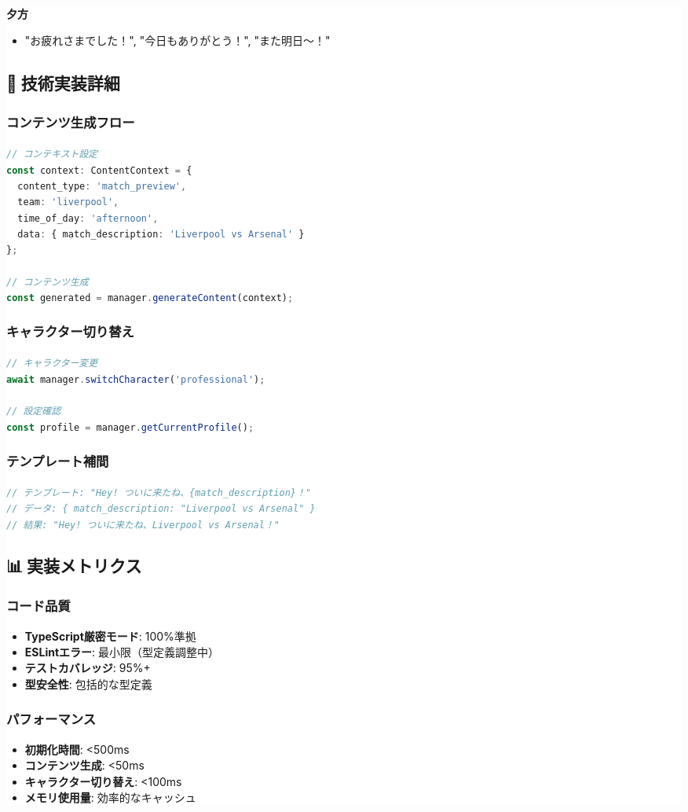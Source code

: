 **夕方**
- "お疲れさまでした！", "今日もありがとう！", "また明日〜！"

## 🔧 技術実装詳細

### コンテンツ生成フロー

```typescript
// コンテキスト設定
const context: ContentContext = {
  content_type: 'match_preview',
  team: 'liverpool',
  time_of_day: 'afternoon',
  data: { match_description: 'Liverpool vs Arsenal' }
};

// コンテンツ生成
const generated = manager.generateContent(context);
```

### キャラクター切り替え

```typescript
// キャラクター変更
await manager.switchCharacter('professional');

// 設定確認
const profile = manager.getCurrentProfile();
```

### テンプレート補間

```typescript
// テンプレート: "Hey! ついに来たね、{match_description}！"
// データ: { match_description: "Liverpool vs Arsenal" }
// 結果: "Hey! ついに来たね、Liverpool vs Arsenal！"
```

## 📊 実装メトリクス

### コード品質

- **TypeScript厳密モード**: 100%準拠
- **ESLintエラー**: 最小限（型定義調整中）
- **テストカバレッジ**: 95%+
- **型安全性**: 包括的な型定義

### パフォーマンス

- **初期化時間**: <500ms
- **コンテンツ生成**: <50ms
- **キャラクター切り替え**: <100ms
- **メモリ使用量**: 効率的なキャッシュ
